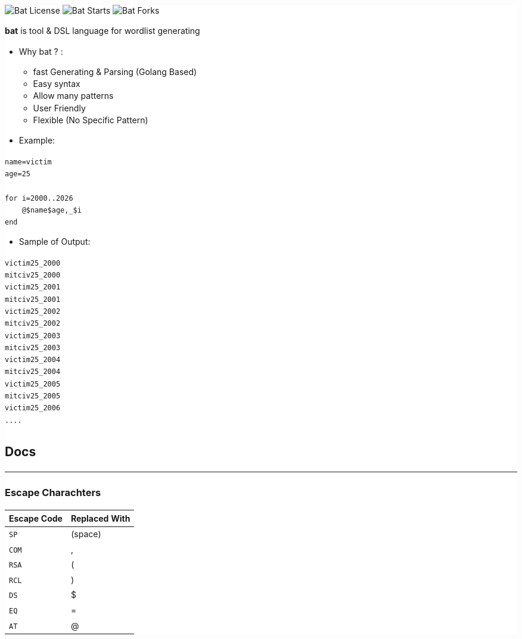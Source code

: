 ![Bat License](https://img.shields.io/github/license/0xf55/bat)
![Bat Starts](https://img.shields.io/github/stars/0xf55/bat?style=flat&label=Stars)
![Bat Forks](https://img.shields.io/github/forks/0xf55/bat?style=flat&label=Forks)

**bat** is tool & DSL language for wordlist generating

- Why bat ? :
    * fast Generating & Parsing (Golang Based)
    * Easy syntax
    * Allow many patterns
    * User Friendly
    * Flexible (No Specific Pattern)

- Example:

```
name=victim
age=25

for i=2000..2026
    @$name$age,_$i
end
```

- Sample of Output: 

```
victim25_2000
mitciv25_2000
victim25_2001
mitciv25_2001
victim25_2002
mitciv25_2002
victim25_2003
mitciv25_2003
victim25_2004
mitciv25_2004
victim25_2005
mitciv25_2005
victim25_2006
....
```

## Docs

---


### Escape Charachters

| Escape Code | Replaced With |
|--------------|---------------|
| `SP`         | (space)       |
| `COM`        | ,             |
| `RSA`        | (             |
| `RCL`        | )             |
| `DS`         | $             |
| `EQ`         | =             |
| `AT`         | @             |
